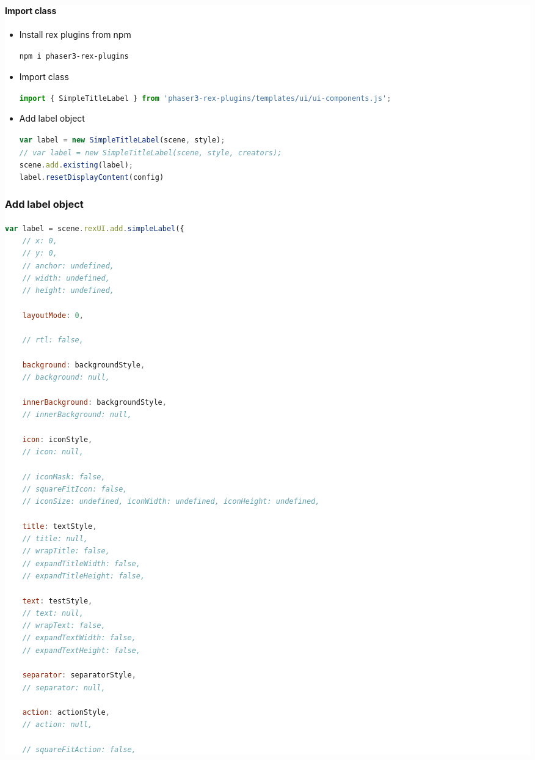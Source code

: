 #### Import class

- Install rex plugins from npm
    ```
    npm i phaser3-rex-plugins
    ```
- Import class
    ```javascript
    import { SimpleTitleLabel } from 'phaser3-rex-plugins/templates/ui/ui-components.js';
    ```
- Add label object
    ```javascript    
    var label = new SimpleTitleLabel(scene, style);
    // var label = new SimpleTitleLabel(scene, style, creators);
    scene.add.existing(label);
    label.resetDisplayContent(config)
    ```

### Add label object

```javascript
var label = scene.rexUI.add.simpleLabel({
    // x: 0,
    // y: 0,
    // anchor: undefined,
    // width: undefined,
    // height: undefined,

    layoutMode: 0,

    // rtl: false,

    background: backgroundStyle,
    // background: null,

    innerBackground: backgroundStyle,
    // innerBackground: null,

    icon: iconStyle,
    // icon: null,
    
    // iconMask: false,
    // squareFitIcon: false,
    // iconSize: undefined, iconWidth: undefined, iconHeight: undefined,

    title: textStyle,
    // title: null,
    // wrapTitle: false,
    // expandTitleWidth: false,
    // expandTitleHeight: false,

    text: testStyle,
    // text: null,
    // wrapText: false,
    // expandTextWidth: false,
    // expandTextHeight: false,

    separator: separatorStyle,
    // separator: null,

    action: actionStyle,
    // action: null,

    // squareFitAction: false,
```